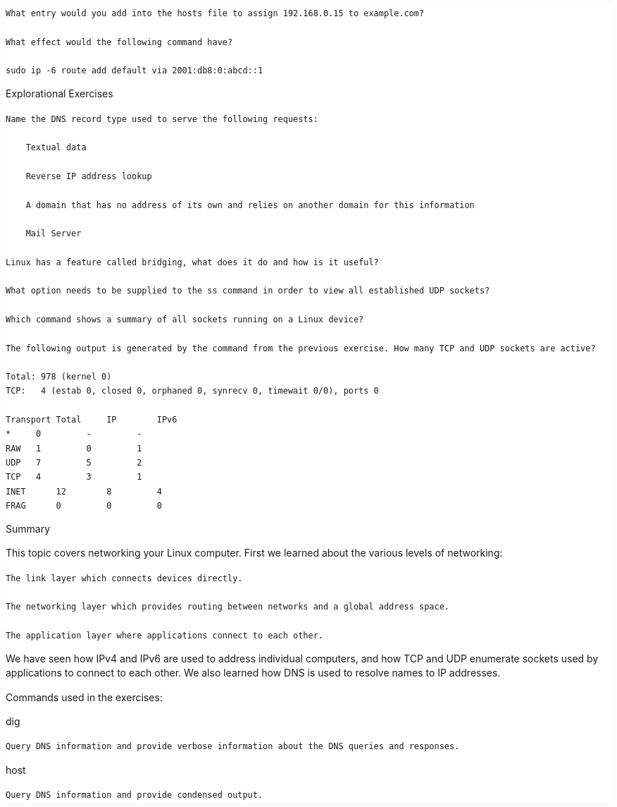 
    What entry would you add into the hosts file to assign 192.168.0.15 to example.com?

    What effect would the following command have?

    sudo ip -6 route add default via 2001:db8:0:abcd::1

Explorational Exercises

    Name the DNS record type used to serve the following requests:

        Textual data

        Reverse IP address lookup

        A domain that has no address of its own and relies on another domain for this information

        Mail Server

    Linux has a feature called bridging, what does it do and how is it useful?

    What option needs to be supplied to the ss command in order to view all established UDP sockets?

    Which command shows a summary of all sockets running on a Linux device?

    The following output is generated by the command from the previous exercise. How many TCP and UDP sockets are active?

    Total: 978 (kernel 0)
    TCP:   4 (estab 0, closed 0, orphaned 0, synrecv 0, timewait 0/0), ports 0

    Transport Total     IP        IPv6
    *	  0         -         -
    RAW	  1         0         1
    UDP	  7         5         2
    TCP	  4         3         1
    INET	  12        8         4
    FRAG	  0         0         0

Summary

This topic covers networking your Linux computer. First we learned about the various levels of networking:

    The link layer which connects devices directly.

    The networking layer which provides routing between networks and a global address space.

    The application layer where applications connect to each other.

We have seen how IPv4 and IPv6 are used to address individual computers, and how TCP and UDP enumerate sockets used by applications to connect to each other. We also learned how DNS is used to resolve names to IP addresses.

Commands used in the exercises:

dig

    Query DNS information and provide verbose information about the DNS queries and responses.

host

    Query DNS information and provide condensed output.
